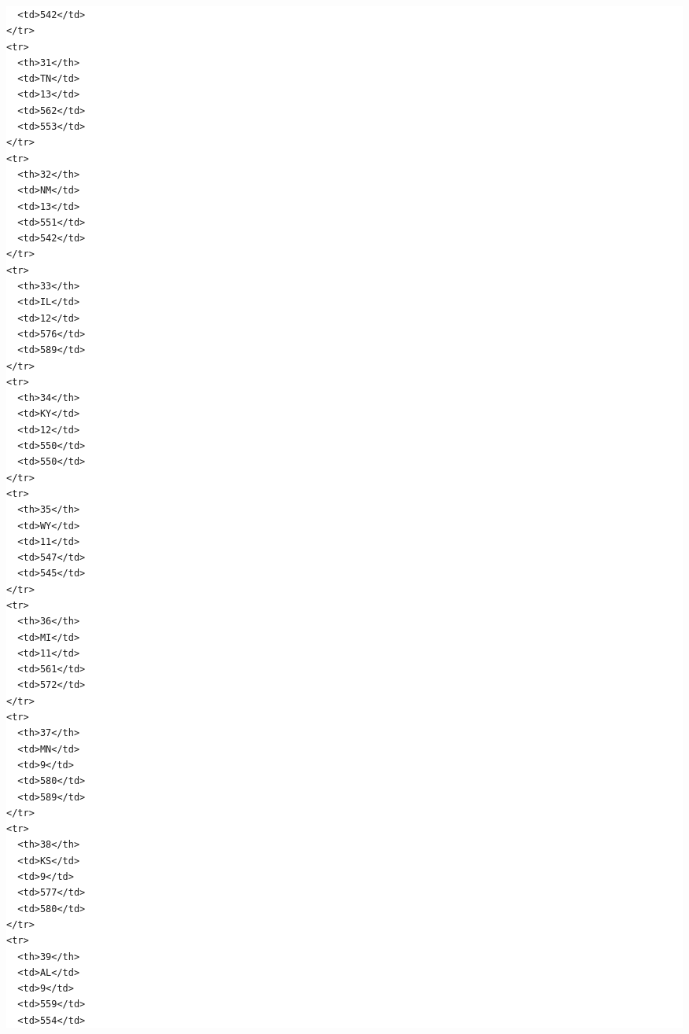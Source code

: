       <td>542</td>
    </tr>
    <tr>
      <th>31</th>
      <td>TN</td>
      <td>13</td>
      <td>562</td>
      <td>553</td>
    </tr>
    <tr>
      <th>32</th>
      <td>NM</td>
      <td>13</td>
      <td>551</td>
      <td>542</td>
    </tr>
    <tr>
      <th>33</th>
      <td>IL</td>
      <td>12</td>
      <td>576</td>
      <td>589</td>
    </tr>
    <tr>
      <th>34</th>
      <td>KY</td>
      <td>12</td>
      <td>550</td>
      <td>550</td>
    </tr>
    <tr>
      <th>35</th>
      <td>WY</td>
      <td>11</td>
      <td>547</td>
      <td>545</td>
    </tr>
    <tr>
      <th>36</th>
      <td>MI</td>
      <td>11</td>
      <td>561</td>
      <td>572</td>
    </tr>
    <tr>
      <th>37</th>
      <td>MN</td>
      <td>9</td>
      <td>580</td>
      <td>589</td>
    </tr>
    <tr>
      <th>38</th>
      <td>KS</td>
      <td>9</td>
      <td>577</td>
      <td>580</td>
    </tr>
    <tr>
      <th>39</th>
      <td>AL</td>
      <td>9</td>
      <td>559</td>
      <td>554</td>